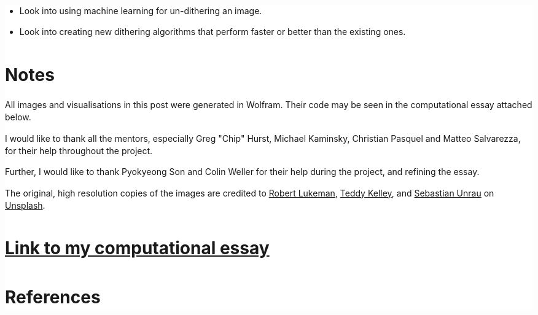 - Look into using machine learning for un-dithering an image.

- Look into creating new dithering algorithms that perform faster or better than the existing ones.

# Notes

All images and visualisations in this post were generated in Wolfram. Their code may be seen in the computational essay attached below.

I would like to thank all the mentors, especially Greg "Chip" Hurst, Michael Kaminsky, Christian Pasquel and Matteo Salvarezza, for their help throughout the project.

Further, I would like to thank Pyokyeong Son and Colin Weller for their help during the project, and refining the essay.

The original, high resolution copies of the images are credited to [Robert Lukeman][24], [Teddy Kelley][25], and [Sebastian Unrau][26] on [Unsplash][27].

# [Link to my computational essay][28]

# References

[^1]: R.W. Floyd, L. Steinberg, An adaptive algorithm for spatial grey scale. Proceedings of the Society of Information Display 17, 75-77 (1976).

[^2]: Bill Atkinson, private correspondence with John Balestrieri, January 2003 (unpublished)

[^3]: J. F. Jarvis, C. N. Judice and W. H. Ninke, A Survey of Techniques for the Display of Continuous Tone Pictures on Bi-level Displays. Computer Graphics and Image Processing, 5 13-40, 1976

[^4]: Frankie Sierra, in LIB 17 (Developer's Den), CIS Graphics Support Forum (unpublished)

[^5]: K. He, X. Zhang, S. Ren, J. Sun, "Deep Residual Learning for Image Recognition," arXiv:1512.03385 (2015)


  [1]: http://community.wolfram.com//c/portal/getImageAttachment?filename=image-dithering-cover.gif&userId=1371661
  [2]: http://community.wolfram.com//c/portal/getImageAttachment?filename=ScreenShot2018-07-13at3.50.44PM.png&userId=1371661
  [3]: http://community.wolfram.com//c/portal/getImageAttachment?filename=ScreenShot2018-07-13at4.11.46PM.png&userId=1371661
  [4]: http://community.wolfram.com//c/portal/getImageAttachment?filename=ScreenShot2018-07-13at4.15.27PM.png&userId=1371661
  [5]: http://community.wolfram.com//c/portal/getImageAttachment?filename=color-palette-og.gif&userId=1371661
  [6]: http://community.wolfram.com//c/portal/getImageAttachment?filename=color-palette-final.gif&userId=1371661
  [7]: http://community.wolfram.com//c/portal/getImageAttachment?filename=ScreenShot2018-07-13at4.19.57PM.png&userId=1371661
  [8]: http://community.wolfram.com//c/portal/getImageAttachment?filename=ScreenShot2018-07-13at4.23.38PM.png&userId=1371661
  [9]: http://community.wolfram.com//c/portal/getImageAttachment?filename=ScreenShot2018-07-13at4.28.38PM.png&userId=1371661
  [10]: http://community.wolfram.com//c/portal/getImageAttachment?filename=ScreenShot2018-07-13at4.29.39PM.png&userId=1371661
  [11]: http://community.wolfram.com//c/portal/getImageAttachment?filename=ScreenShot2018-07-13at4.31.40PM.png&userId=1371661
  [12]: http://community.wolfram.com//c/portal/getImageAttachment?filename=image-1.png&userId=1371661
  [13]: http://community.wolfram.com//c/portal/getImageAttachment?filename=ScreenShot2018-07-13at4.38.01PM.png&userId=1371661
  [14]: http://community.wolfram.com//c/portal/getImageAttachment?filename=ScreenShot2018-07-13at4.39.37PM.png&userId=1371661
  [15]: http://community.wolfram.com//c/portal/getImageAttachment?filename=ScreenShot2018-07-13at4.41.39PM.png&userId=1371661
  [16]: http://community.wolfram.com//c/portal/getImageAttachment?filename=ScreenShot2018-07-13at4.43.33PM.png&userId=1371661
  [17]: http://demonstrations.wolfram.com
  [18]: https://stackoverflow.com/a/141873
  [19]: http://community.wolfram.com//c/portal/getImageAttachment?filename=ScreenShot2018-07-13at5.03.37PM.png&userId=1371661
  [20]: http://community.wolfram.com//c/portal/getImageAttachment?filename=ScreenShot2018-07-14at1.11.09AM.png&userId=1371661
  [21]: http://community.wolfram.com//c/portal/getImageAttachment?filename=ScreenShot2018-07-14at1.21.55AM.png&userId=1371661
  [22]: http://community.wolfram.com//c/portal/getImageAttachment?filename=ScreenShot2018-07-14at1.24.56AM.png&userId=1371661
  [23]: http://community.wolfram.com//c/portal/getImageAttachment?filename=ScreenShot2018-07-14at1.28.45AM.png&userId=1371661
  [24]: https://unsplash.com/photos/zNN6ubHmruI?utm_source=unsplash&utm_medium=referral&utm_content=creditCopyText
  [25]: https://unsplash.com/photos/_4Ib-a8g9aA?utm_source=unsplash&utm_medium=referral&utm_content=creditCopyText
  [26]: https://unsplash.com/photos/CoD2Q92UaEg?utm_source=unsplash&utm_medium=referral&utm_content=creditCopyText
  [27]: https://unsplash.com/?utm_source=unsplash&utm_medium=referral&utm_content=creditCopyText
  [28]: https://www.dropbox.com/s/kmtzq6x4xkdn9y8/computational-essay.cdf?dl=0